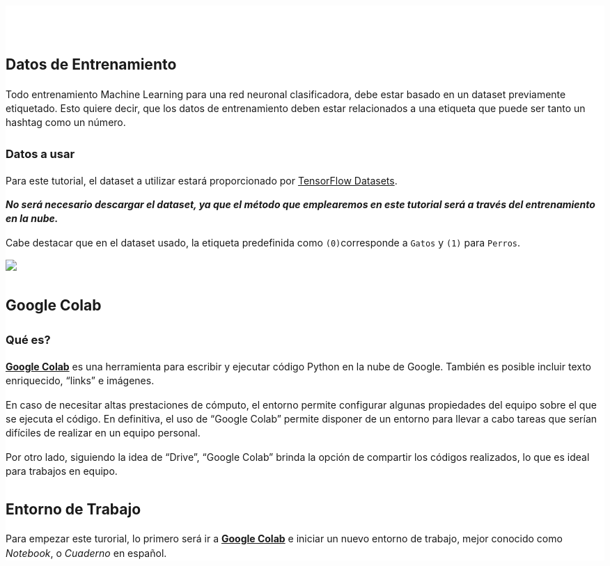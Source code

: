   

<br/>
<br/>


## Datos de Entrenamiento

Todo entrenamiento Machine Learning para una red neuronal clasificadora, debe estar basado en un dataset previamente etiquetado. Esto quiere decir, que los datos de entrenamiento deben estar relacionados a una etiqueta que puede ser tanto un hashtag como un número.

### Datos a usar

Para este tutorial, el dataset a utilizar  estará proporcionado por [TensorFlow Datasets](https://www.tensorflow.org/datasets/catalog/cats_vs_dogs?hl=es-419).

***No será necesario descargar el dataset, ya que el método que emplearemos en este tutorial será a través del entrenamiento en la nube.***

Cabe destacar que en el dataset usado, la etiqueta predefinida como `(0)`corresponde a `Gatos` y `(1)` para `Perros`.

<img src="./img/catdog.png"/>

## Google Colab
### Qué es?

[**Google Colab**](https://colab.research.google.com/?hl=es) es una herramienta para escribir y ejecutar código Python en la nube de Google. También es posible incluir texto enriquecido, “links” e imágenes. 

En caso de necesitar altas prestaciones de cómputo, el entorno
permite configurar algunas propiedades del equipo sobre el que se ejecuta el código. En definitiva, el uso de “Google Colab” permite disponer de un entorno para llevar a cabo tareas que serían difíciles de realizar en un equipo personal. 

Por otro lado, siguiendo la idea de “Drive”, “Google Colab” brinda la opción de compartir los códigos realizados, lo que es ideal para trabajos en equipo. 

## Entorno de Trabajo

Para empezar este turorial, lo primero será ir a [**Google Colab**](https://colab.research.google.com/?hl=es) e iniciar un nuevo entorno de trabajo, mejor conocido como *Notebook*, o *Cuaderno* en español.
